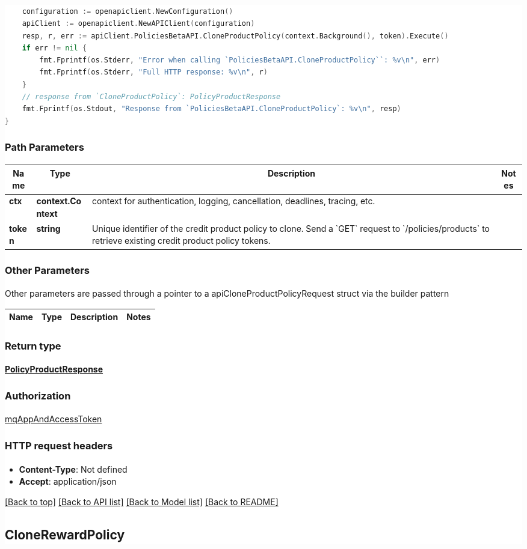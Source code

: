```go
	configuration := openapiclient.NewConfiguration()
	apiClient := openapiclient.NewAPIClient(configuration)
	resp, r, err := apiClient.PoliciesBetaAPI.CloneProductPolicy(context.Background(), token).Execute()
	if err != nil {
		fmt.Fprintf(os.Stderr, "Error when calling `PoliciesBetaAPI.CloneProductPolicy``: %v\n", err)
		fmt.Fprintf(os.Stderr, "Full HTTP response: %v\n", r)
	}
	// response from `CloneProductPolicy`: PolicyProductResponse
	fmt.Fprintf(os.Stdout, "Response from `PoliciesBetaAPI.CloneProductPolicy`: %v\n", resp)
}
```

### Path Parameters


Name | Type | Description  | Notes
------------- | ------------- | ------------- | -------------
**ctx** | **context.Context** | context for authentication, logging, cancellation, deadlines, tracing, etc.
**token** | **string** | Unique identifier of the credit product policy to clone.  Send a &#x60;GET&#x60; request to &#x60;/policies/products&#x60; to retrieve existing credit product policy tokens. | 

### Other Parameters

Other parameters are passed through a pointer to a apiCloneProductPolicyRequest struct via the builder pattern


Name | Type | Description  | Notes
------------- | ------------- | ------------- | -------------


### Return type

[**PolicyProductResponse**](PolicyProductResponse.md)

### Authorization

[mqAppAndAccessToken](../README.md#mqAppAndAccessToken)

### HTTP request headers

- **Content-Type**: Not defined
- **Accept**: application/json

[[Back to top]](#) [[Back to API list]](../README.md#documentation-for-api-endpoints)
[[Back to Model list]](../README.md#documentation-for-models)
[[Back to README]](../README.md)


## CloneRewardPolicy

